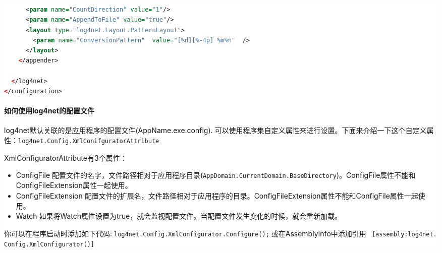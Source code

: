 ``` xml
      <param name="CountDirection" value="1"/>
      <param name="AppendToFile" value="true"/>
      <layout type="log4net.Layout.PatternLayout">
        <param name="ConversionPattern"  value="[%d][%-4p] %m%n"  />
      </layout>
    </appender>
	
  </log4net>
</configuration>
```

#### 如何使用log4net的配置文件

log4net默认关联的是应用程序的配置文件(AppName.exe.config).
可以使用程序集自定义属性来进行设置。下面来介绍一下这个自定义属性：`log4net.Config.XmlConifguratorAttribute`

XmlConfiguratorAttribute有3个属性：
- ConfigFile 配置文件的名字，文件路径相对于应用程序目录(`AppDomain.CurrentDomain.BaseDirectory`)。ConfigFile属性不能和ConfigFileExtension属性一起使用。
- ConfigFileExtension 配置文件的扩展名，文件路径相对于应用程序的目录。ConfigFileExtension属性不能和ConfigFile属性一起使用。
- Watch 如果将Watch属性设置为true，就会监视配置文件。当配置文件发生变化的时候，就会重新加载。

你可以在程序启动时添加如下代码:
`log4net.Config.XmlConfigurator.Configure();`
或在AssemblyInfo中添加引用
` [assembly:log4net.Config.XmlConfigurator()]`